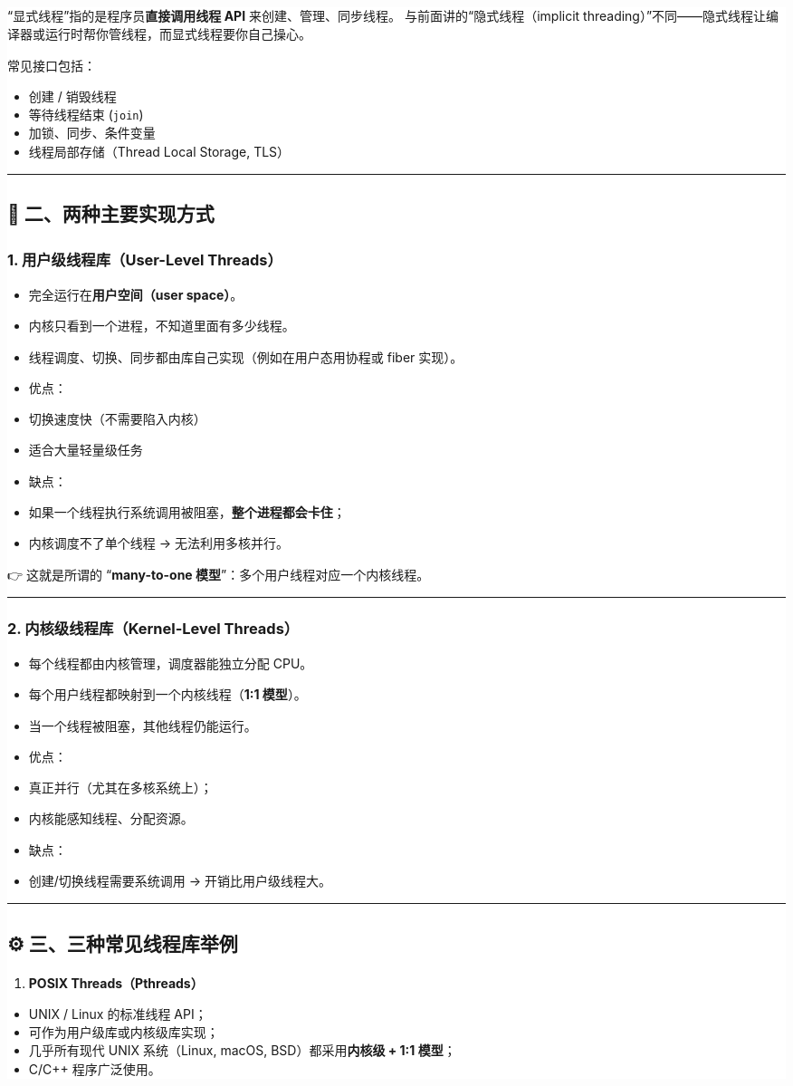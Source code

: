 “显式线程”指的是程序员**直接调用线程 API** 来创建、管理、同步线程。
与前面讲的“隐式线程（implicit threading）”不同——隐式线程让编译器或运行时帮你管线程，而显式线程要你自己操心。

常见接口包括：

* 创建 / 销毁线程
* 等待线程结束 (`join`)
* 加锁、同步、条件变量
* 线程局部存储（Thread Local Storage, TLS）

---

## 🧠 二、两种主要实现方式

### 1. 用户级线程库（User-Level Threads）

* 完全运行在**用户空间（user space）**。
* 内核只看到一个进程，不知道里面有多少线程。
* 线程调度、切换、同步都由库自己实现（例如在用户态用协程或 fiber 实现）。
* 优点：

* 切换速度快（不需要陷入内核）
* 适合大量轻量级任务
* 缺点：

* 如果一个线程执行系统调用被阻塞，**整个进程都会卡住**；
* 内核调度不了单个线程 → 无法利用多核并行。

👉 这就是所谓的 “**many-to-one 模型**”：多个用户线程对应一个内核线程。

---

### 2. 内核级线程库（Kernel-Level Threads）

* 每个线程都由内核管理，调度器能独立分配 CPU。
* 每个用户线程都映射到一个内核线程（**1:1 模型**）。
* 当一个线程被阻塞，其他线程仍能运行。
* 优点：

* 真正并行（尤其在多核系统上）；
* 内核能感知线程、分配资源。
* 缺点：

* 创建/切换线程需要系统调用 → 开销比用户级线程大。

---

## ⚙️ 三、三种常见线程库举例

1. **POSIX Threads（Pthreads）**

* UNIX / Linux 的标准线程 API；
* 可作为用户级库或内核级库实现；
* 几乎所有现代 UNIX 系统（Linux, macOS, BSD）都采用**内核级 + 1:1 模型**；
* C/C++ 程序广泛使用。
